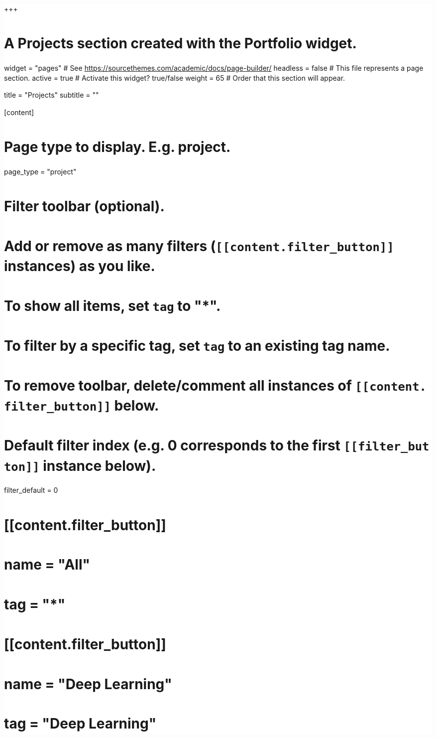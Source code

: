 +++
# A Projects section created with the Portfolio widget.
widget = "pages"  # See https://sourcethemes.com/academic/docs/page-builder/
headless = false  # This file represents a page section.
active = true  # Activate this widget? true/false
weight = 65  # Order that this section will appear.

title = "Projects"
subtitle = ""

[content]
  # Page type to display. E.g. project.
  page_type = "project"
  
  # Filter toolbar (optional).
  # Add or remove as many filters (`[[content.filter_button]]` instances) as you like.
  # To show all items, set `tag` to "*".
  # To filter by a specific tag, set `tag` to an existing tag name.
  # To remove toolbar, delete/comment all instances of `[[content.filter_button]]` below.
  
  # Default filter index (e.g. 0 corresponds to the first `[[filter_button]]` instance below).
  filter_default = 0
  
  # [[content.filter_button]]
  #   name = "All"
  #   tag = "*"
  
  # [[content.filter_button]]
  #   name = "Deep Learning"
  #   tag = "Deep Learning"
  